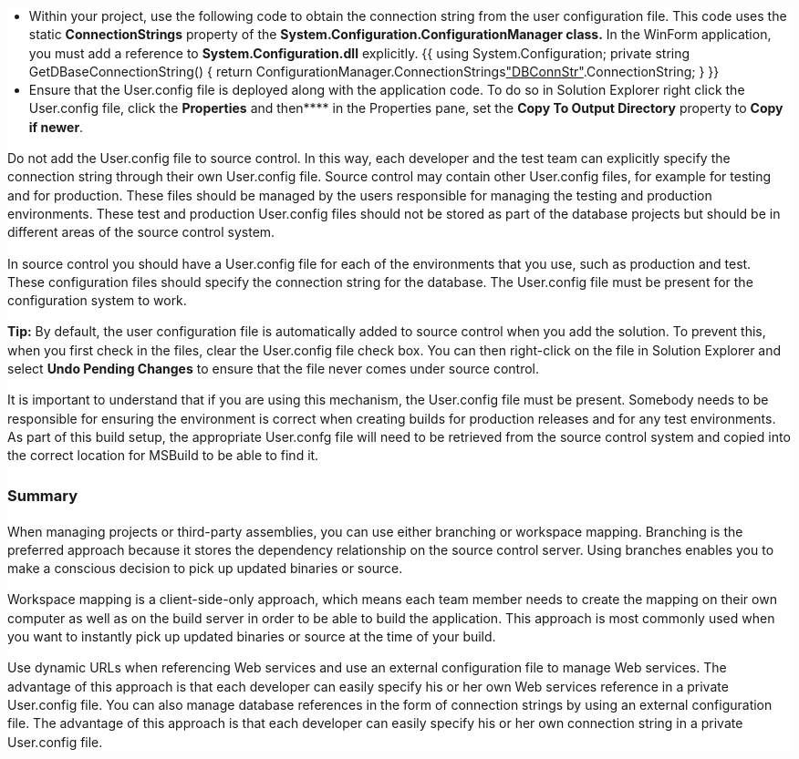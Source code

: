 * Within your project, use the following code to obtain the connection string from the user configuration file. This code uses the static **ConnectionStrings** property of the **System.Configuration.ConfigurationManager class.** In the WinForm application, you must add a reference to **System.Configuration.dll** explicitly. 
{{
using System.Configuration;
private string GetDBaseConnectionString()
{
  return ConfigurationManager.ConnectionStrings["DBConnStr"](_DBConnStr_).ConnectionString;
}
}}
* Ensure that the User.config file is deployed along with the application code. To do so in Solution Explorer right click the User.config file, click the **Properties** and then**** in the Properties pane, set the **Copy To Output Directory** property to **Copy if newer**.
	
Do not add the User.config file to source control. In this way, each developer and the test team can explicitly specify the connection string through their own User.config file. Source control may contain other User.config files, for example for testing and for production. These files should be managed by the users responsible for managing the testing and production environments. These test and production User.config files should not be stored as part of the database projects but should be in different areas of the source control system.

In source control you should have a User.config file for each of the environments that you use, such as production and test. These configuration files should specify the connection string for the database. The User.config file must be present for the configuration system to work.
 
**Tip:** By default, the user configuration file is automatically added to source control when you add the solution. To prevent this, when you first check in the files, clear the User.config file check box. You can then right-click on the file in Solution Explorer and select **Undo Pending Changes** to ensure that the file never comes under source control.

It is important to understand that if you are using this mechanism, the User.config file must be present. Somebody needs to be responsible for ensuring the environment is correct when creating builds for production releases and for any test environments. As part of this build setup, the appropriate User.confg file will need to be retrieved from the source control system and copied into the correct location for MSBuild to be able to find it.

### Summary
When managing projects or third-party assemblies, you can use either branching or workspace mapping. Branching is the preferred approach because it stores the dependency relationship on the source control server. Using branches enables you to make a conscious decision to pick up updated binaries or source.

Workspace mapping is a client-side-only approach, which means each team member needs to create the mapping on their own computer as well as on the build server in order to be able to build the application. This approach is most commonly used when you want to instantly pick up updated binaries or source at the time of your build.

Use dynamic URLs when referencing Web services and use an external configuration file to manage Web services. The advantage of this approach is that each developer can easily specify his or her own Web services reference in a private User.config file. You can also manage database references in the form of connection strings by using an external configuration file. The advantage of this approach is that each developer can easily specify his or her own connection string in a private User.config file.
